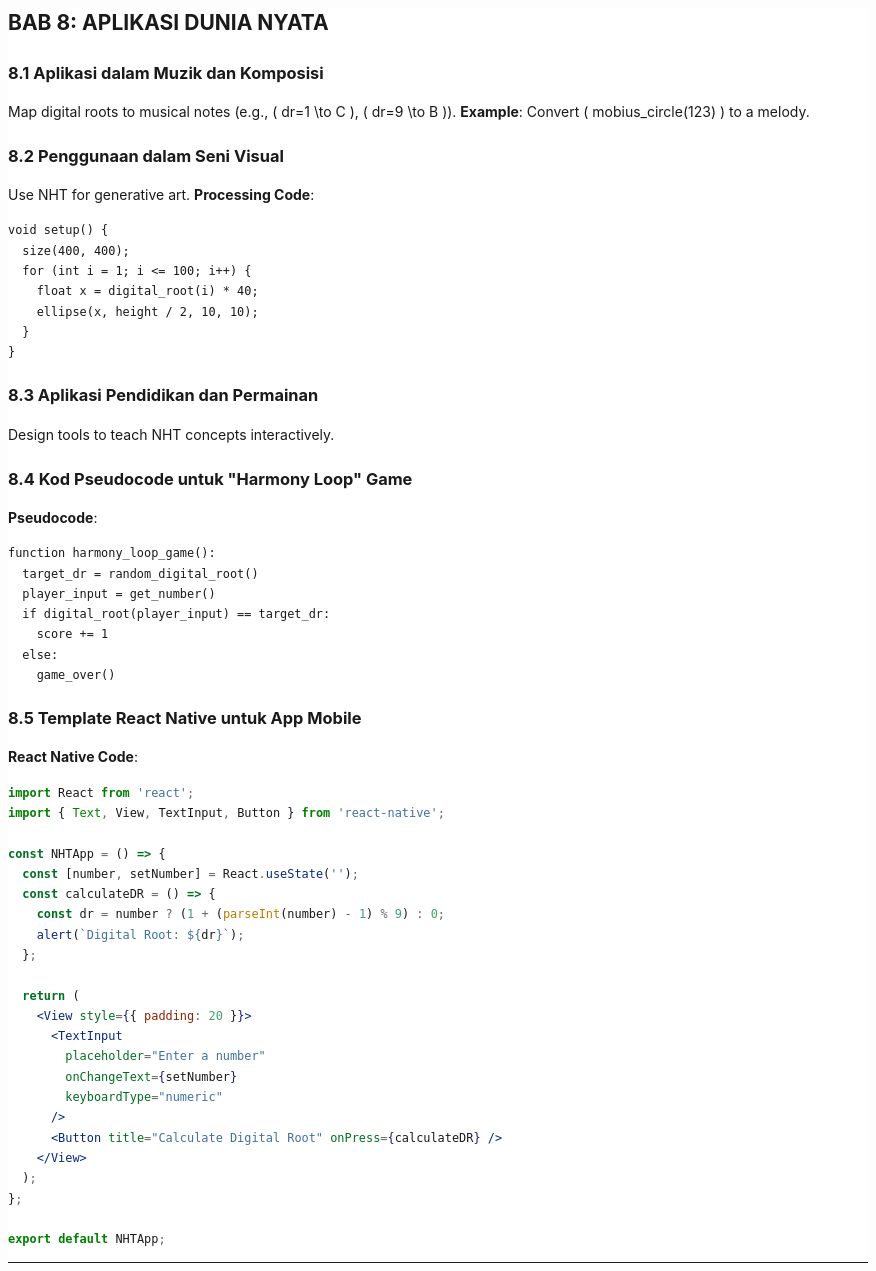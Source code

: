 
## BAB 8: APLIKASI DUNIA NYATA

### 8.1 Aplikasi dalam Muzik dan Komposisi
Map digital roots to musical notes (e.g., \( dr=1 \to C \), \( dr=9 \to B \)).
**Example**: Convert \( mobius_circle(123) \) to a melody.

### 8.2 Penggunaan dalam Seni Visual
Use NHT for generative art.
**Processing Code**:
```processing
void setup() {
  size(400, 400);
  for (int i = 1; i <= 100; i++) {
    float x = digital_root(i) * 40;
    ellipse(x, height / 2, 10, 10);
  }
}
```

### 8.3 Aplikasi Pendidikan dan Permainan
Design tools to teach NHT concepts interactively.

### 8.4 Kod Pseudocode untuk "Harmony Loop" Game
**Pseudocode**:
```
function harmony_loop_game():
  target_dr = random_digital_root()
  player_input = get_number()
  if digital_root(player_input) == target_dr:
    score += 1
  else:
    game_over()
```

### 8.5 Template React Native untuk App Mobile
**React Native Code**:
```jsx
import React from 'react';
import { Text, View, TextInput, Button } from 'react-native';

const NHTApp = () => {
  const [number, setNumber] = React.useState('');
  const calculateDR = () => {
    const dr = number ? (1 + (parseInt(number) - 1) % 9) : 0;
    alert(`Digital Root: ${dr}`);
  };

  return (
    <View style={{ padding: 20 }}>
      <TextInput
        placeholder="Enter a number"
        onChangeText={setNumber}
        keyboardType="numeric"
      />
      <Button title="Calculate Digital Root" onPress={calculateDR} />
    </View>
  );
};

export default NHTApp;
```

---